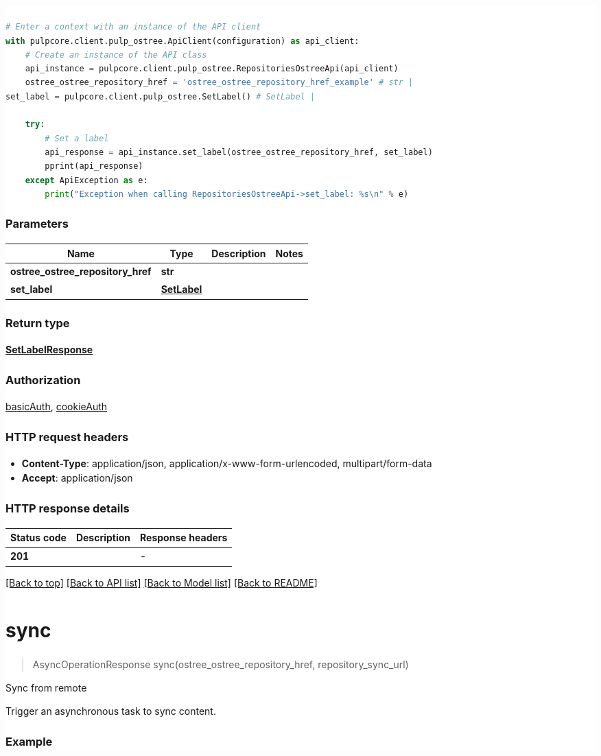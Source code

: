 ```python

# Enter a context with an instance of the API client
with pulpcore.client.pulp_ostree.ApiClient(configuration) as api_client:
    # Create an instance of the API class
    api_instance = pulpcore.client.pulp_ostree.RepositoriesOstreeApi(api_client)
    ostree_ostree_repository_href = 'ostree_ostree_repository_href_example' # str | 
set_label = pulpcore.client.pulp_ostree.SetLabel() # SetLabel | 

    try:
        # Set a label
        api_response = api_instance.set_label(ostree_ostree_repository_href, set_label)
        pprint(api_response)
    except ApiException as e:
        print("Exception when calling RepositoriesOstreeApi->set_label: %s\n" % e)
```

### Parameters

Name | Type | Description  | Notes
------------- | ------------- | ------------- | -------------
 **ostree_ostree_repository_href** | **str**|  | 
 **set_label** | [**SetLabel**](SetLabel.md)|  | 

### Return type

[**SetLabelResponse**](SetLabelResponse.md)

### Authorization

[basicAuth](../README.md#basicAuth), [cookieAuth](../README.md#cookieAuth)

### HTTP request headers

 - **Content-Type**: application/json, application/x-www-form-urlencoded, multipart/form-data
 - **Accept**: application/json

### HTTP response details
| Status code | Description | Response headers |
|-------------|-------------|------------------|
**201** |  |  -  |

[[Back to top]](#) [[Back to API list]](../README.md#documentation-for-api-endpoints) [[Back to Model list]](../README.md#documentation-for-models) [[Back to README]](../README.md)

# **sync**
> AsyncOperationResponse sync(ostree_ostree_repository_href, repository_sync_url)

Sync from remote

Trigger an asynchronous task to sync content.

### Example
